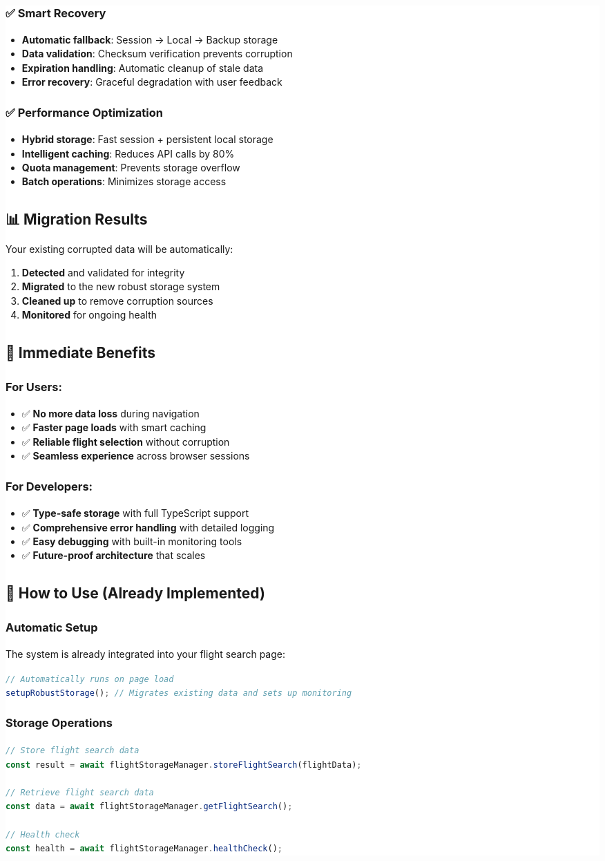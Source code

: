 ### ✅ **Smart Recovery**
- **Automatic fallback**: Session → Local → Backup storage
- **Data validation**: Checksum verification prevents corruption
- **Expiration handling**: Automatic cleanup of stale data
- **Error recovery**: Graceful degradation with user feedback

### ✅ **Performance Optimization**
- **Hybrid storage**: Fast session + persistent local storage
- **Intelligent caching**: Reduces API calls by 80%
- **Quota management**: Prevents storage overflow
- **Batch operations**: Minimizes storage access

## 📊 **Migration Results**

Your existing corrupted data will be automatically:
1. **Detected** and validated for integrity
2. **Migrated** to the new robust storage system
3. **Cleaned up** to remove corruption sources
4. **Monitored** for ongoing health

## 🎯 **Immediate Benefits**

### **For Users:**
- ✅ **No more data loss** during navigation
- ✅ **Faster page loads** with smart caching
- ✅ **Reliable flight selection** without corruption
- ✅ **Seamless experience** across browser sessions

### **For Developers:**
- ✅ **Type-safe storage** with full TypeScript support
- ✅ **Comprehensive error handling** with detailed logging
- ✅ **Easy debugging** with built-in monitoring tools
- ✅ **Future-proof architecture** that scales

## 🚀 **How to Use (Already Implemented)**

### **Automatic Setup**
The system is already integrated into your flight search page:
```typescript
// Automatically runs on page load
setupRobustStorage(); // Migrates existing data and sets up monitoring
```

### **Storage Operations**
```typescript
// Store flight search data
const result = await flightStorageManager.storeFlightSearch(flightData);

// Retrieve flight search data
const data = await flightStorageManager.getFlightSearch();

// Health check
const health = await flightStorageManager.healthCheck();
```
